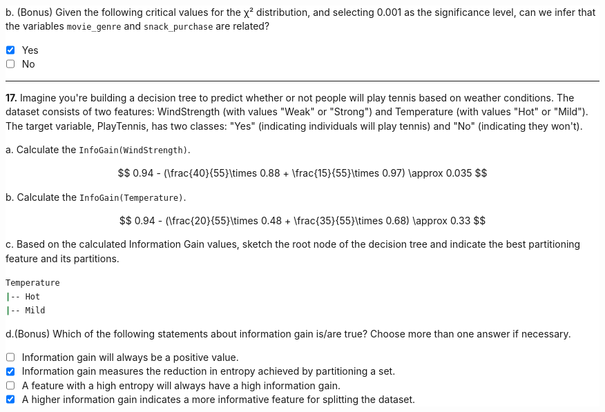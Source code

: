 b. (Bonus) Given the following critical values for the χ² distribution, and selecting 0.001 as the significance level, can we infer that the variables `movie_genre` and `snack_purchase` are related?

- [x] Yes
- [ ] No

---

**17.** Imagine you're building a decision tree to predict whether or not people will play tennis based on weather conditions. The dataset consists of two features: WindStrength (with values "Weak" or "Strong") and Temperature (with values "Hot" or "Mild"). The target variable, PlayTennis, has two classes: "Yes" (indicating individuals will play tennis) and "No" (indicating they won't).

a. Calculate the `InfoGain(WindStrength)`.

$$
0.94 - (\frac{40}{55}\times 0.88 + \frac{15}{55}\times 0.97) \approx 0.035
$$

b. Calculate the `InfoGain(Temperature)`.

$$
0.94 - (\frac{20}{55}\times 0.48 + \frac{35}{55}\times 0.68) \approx 0.33
$$

c. Based on the calculated Information Gain values, sketch the root node of the decision tree and indicate the best partitioning feature and its partitions.

```bash
Temperature
|-- Hot
|-- Mild
```

d.(Bonus) Which of the following statements about information gain is/are true? Choose more than one answer if necessary.

- [ ] Information gain will always be a positive value.
- [x] Information gain measures the reduction in entropy achieved by partitioning a set.
- [ ] A feature with a high entropy will always have a high information gain.
- [x] A higher information gain indicates a more informative feature for splitting the dataset.
